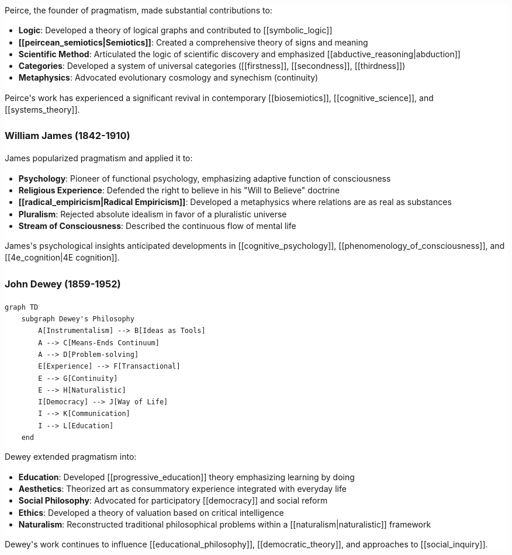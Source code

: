 Peirce, the founder of pragmatism, made substantial contributions to:

- **Logic**: Developed a theory of logical graphs and contributed to [[symbolic_logic]]
- **[[peircean_semiotics|Semiotics]]**: Created a comprehensive theory of signs and meaning
- **Scientific Method**: Articulated the logic of scientific discovery and emphasized [[abductive_reasoning|abduction]]
- **Categories**: Developed a system of universal categories ([[firstness]], [[secondness]], [[thirdness]])
- **Metaphysics**: Advocated evolutionary cosmology and synechism (continuity)

Peirce's work has experienced a significant revival in contemporary [[biosemiotics]], [[cognitive_science]], and [[systems_theory]].

### William James (1842-1910)

James popularized pragmatism and applied it to:

- **Psychology**: Pioneer of functional psychology, emphasizing adaptive function of consciousness
- **Religious Experience**: Defended the right to believe in his "Will to Believe" doctrine
- **[[radical_empiricism|Radical Empiricism]]**: Developed a metaphysics where relations are as real as substances
- **Pluralism**: Rejected absolute idealism in favor of a pluralistic universe
- **Stream of Consciousness**: Described the continuous flow of mental life

James's psychological insights anticipated developments in [[cognitive_psychology]], [[phenomenology_of_consciousness]], and [[4e_cognition|4E cognition]].

### John Dewey (1859-1952)

```mermaid
graph TD
    subgraph Dewey's Philosophy
        A[Instrumentalism] --> B[Ideas as Tools]
        A --> C[Means-Ends Continuum]
        A --> D[Problem-solving]
        E[Experience] --> F[Transactional]
        E --> G[Continuity]
        E --> H[Naturalistic]
        I[Democracy] --> J[Way of Life]
        I --> K[Communication]
        I --> L[Education]
    end
```

Dewey extended pragmatism into:

- **Education**: Developed [[progressive_education]] theory emphasizing learning by doing
- **Aesthetics**: Theorized art as consummatory experience integrated with everyday life
- **Social Philosophy**: Advocated for participatory [[democracy]] and social reform
- **Ethics**: Developed a theory of valuation based on critical intelligence
- **Naturalism**: Reconstructed traditional philosophical problems within a [[naturalism|naturalistic]] framework

Dewey's work continues to influence [[educational_philosophy]], [[democratic_theory]], and approaches to [[social_inquiry]].
